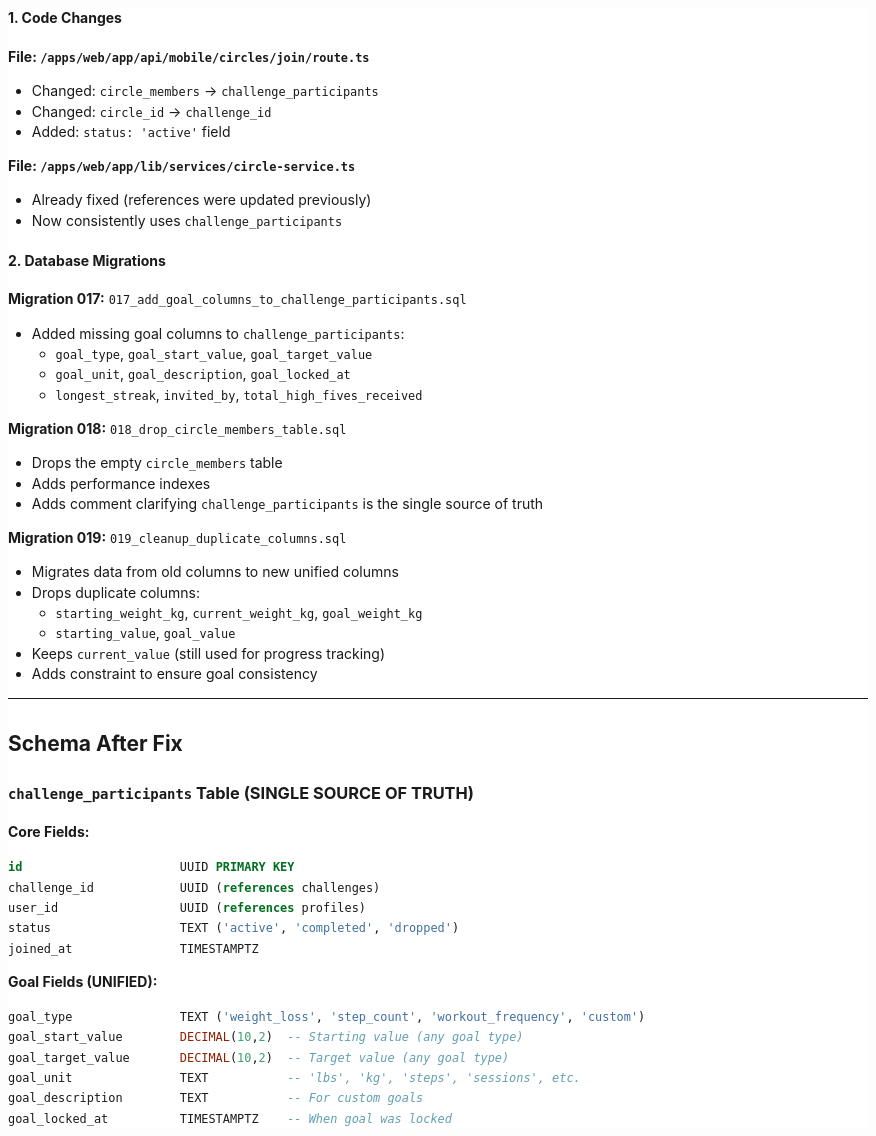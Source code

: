 #### 1. Code Changes

**File: `/apps/web/app/api/mobile/circles/join/route.ts`**
- Changed: `circle_members` → `challenge_participants`
- Changed: `circle_id` → `challenge_id`
- Added: `status: 'active'` field

**File: `/apps/web/app/lib/services/circle-service.ts`**
- Already fixed (references were updated previously)
- Now consistently uses `challenge_participants`

#### 2. Database Migrations

**Migration 017:** `017_add_goal_columns_to_challenge_participants.sql`
- Added missing goal columns to `challenge_participants`:
  - `goal_type`, `goal_start_value`, `goal_target_value`
  - `goal_unit`, `goal_description`, `goal_locked_at`
  - `longest_streak`, `invited_by`, `total_high_fives_received`

**Migration 018:** `018_drop_circle_members_table.sql`
- Drops the empty `circle_members` table
- Adds performance indexes
- Adds comment clarifying `challenge_participants` is the single source of truth

**Migration 019:** `019_cleanup_duplicate_columns.sql`
- Migrates data from old columns to new unified columns
- Drops duplicate columns:
  - `starting_weight_kg`, `current_weight_kg`, `goal_weight_kg`
  - `starting_value`, `goal_value`
- Keeps `current_value` (still used for progress tracking)
- Adds constraint to ensure goal consistency

---

## Schema After Fix

### `challenge_participants` Table (SINGLE SOURCE OF TRUTH)

**Core Fields:**
```sql
id                      UUID PRIMARY KEY
challenge_id            UUID (references challenges)
user_id                 UUID (references profiles)
status                  TEXT ('active', 'completed', 'dropped')
joined_at               TIMESTAMPTZ
```

**Goal Fields (UNIFIED):**
```sql
goal_type               TEXT ('weight_loss', 'step_count', 'workout_frequency', 'custom')
goal_start_value        DECIMAL(10,2)  -- Starting value (any goal type)
goal_target_value       DECIMAL(10,2)  -- Target value (any goal type)
goal_unit               TEXT           -- 'lbs', 'kg', 'steps', 'sessions', etc.
goal_description        TEXT           -- For custom goals
goal_locked_at          TIMESTAMPTZ    -- When goal was locked
```
